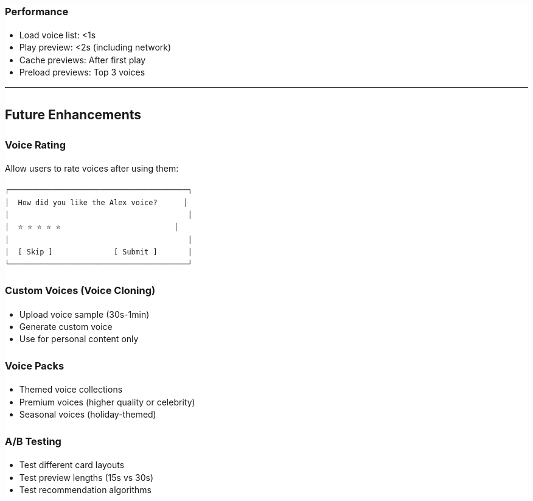 ### Performance
- Load voice list: <1s
- Play preview: <2s (including network)
- Cache previews: After first play
- Preload previews: Top 3 voices

---

## Future Enhancements

### Voice Rating
Allow users to rate voices after using them:

```
┌─────────────────────────────────────────┐
│  How did you like the Alex voice?      │
│                                         │
│  ⭐ ⭐ ⭐ ⭐ ⭐                          │
│                                         │
│  [ Skip ]              [ Submit ]       │
└─────────────────────────────────────────┘
```

### Custom Voices (Voice Cloning)
- Upload voice sample (30s-1min)
- Generate custom voice
- Use for personal content only

### Voice Packs
- Themed voice collections
- Premium voices (higher quality or celebrity)
- Seasonal voices (holiday-themed)

### A/B Testing
- Test different card layouts
- Test preview lengths (15s vs 30s)
- Test recommendation algorithms
